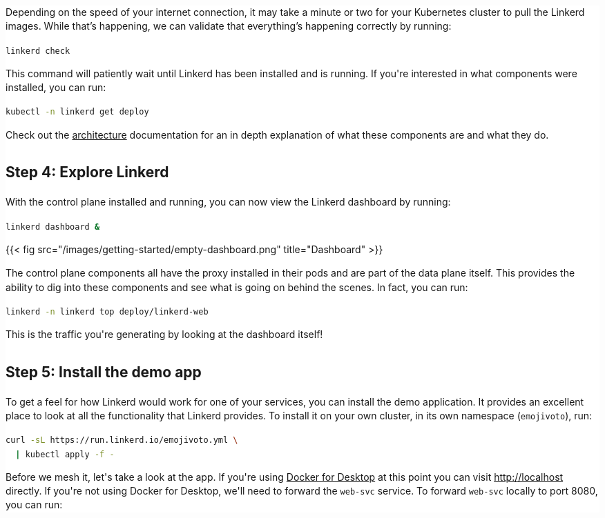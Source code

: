 Depending on the speed of your internet connection, it may take a minute or two
for your Kubernetes cluster to pull the Linkerd images. While that’s happening,
we can validate that everything’s happening correctly by running:

```bash
linkerd check
```

This command will patiently wait until Linkerd has been installed and is
running. If you're interested in what components were installed, you can run:

```bash
kubectl -n linkerd get deploy
```

Check out the [architecture](/2/reference/architecture/#control-plane)
documentation for an in depth explanation of what these components are and what
they do.

## Step 4: Explore Linkerd

With the control plane installed and running, you can now view the Linkerd
dashboard by running:

```bash
linkerd dashboard &
```

{{< fig src="/images/getting-started/empty-dashboard.png" title="Dashboard" >}}

The control plane components all have the proxy installed in their pods and are
part of the data plane itself. This provides the ability to dig into these
components and see what is going on behind the scenes. In fact, you can run:

```bash
linkerd -n linkerd top deploy/linkerd-web
```

This is the traffic you're generating by looking at the dashboard itself!

## Step 5: Install the demo app

To get a feel for how Linkerd would work for one of your services, you can
install the demo application. It provides an excellent place to look at all the
functionality that Linkerd provides. To install it on your own cluster, in its
own namespace (`emojivoto`), run:

```bash
curl -sL https://run.linkerd.io/emojivoto.yml \
  | kubectl apply -f -
```

Before we mesh it, let's take a look at the app. If you're using [Docker for
Desktop](https://www.docker.com/products/docker-desktop) at this point you can
visit [http://localhost](http://localhost) directly.  If you're not using
Docker for Desktop, we'll need to forward the `web-svc` service. To forward
`web-svc` locally to port 8080, you can run:
